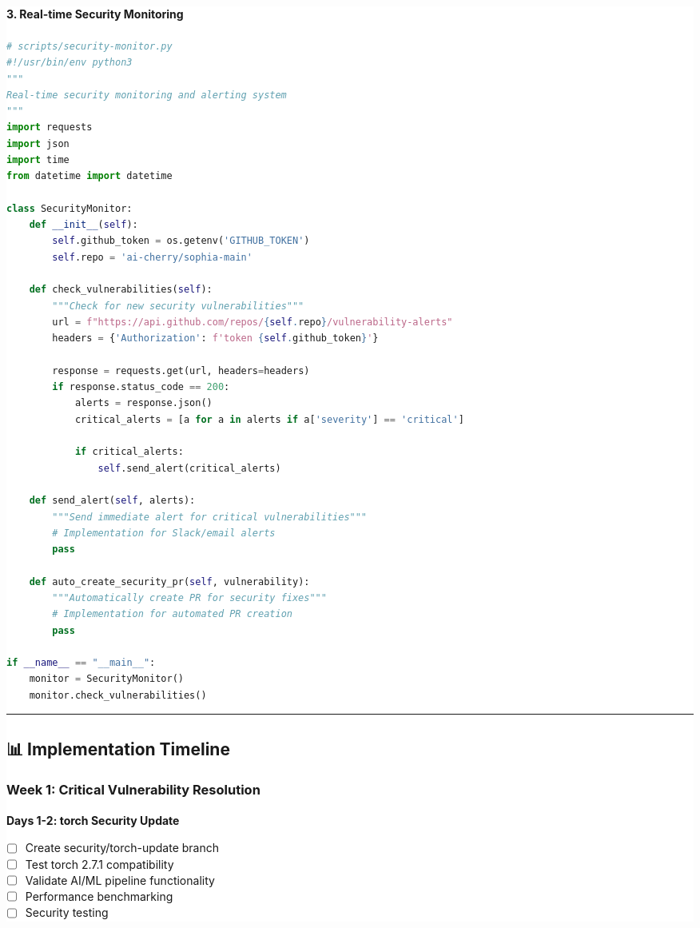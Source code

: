 #### 3. **Real-time Security Monitoring**
```python
# scripts/security-monitor.py
#!/usr/bin/env python3
"""
Real-time security monitoring and alerting system
"""
import requests
import json
import time
from datetime import datetime

class SecurityMonitor:
    def __init__(self):
        self.github_token = os.getenv('GITHUB_TOKEN')
        self.repo = 'ai-cherry/sophia-main'
        
    def check_vulnerabilities(self):
        """Check for new security vulnerabilities"""
        url = f"https://api.github.com/repos/{self.repo}/vulnerability-alerts"
        headers = {'Authorization': f'token {self.github_token}'}
        
        response = requests.get(url, headers=headers)
        if response.status_code == 200:
            alerts = response.json()
            critical_alerts = [a for a in alerts if a['severity'] == 'critical']
            
            if critical_alerts:
                self.send_alert(critical_alerts)
                
    def send_alert(self, alerts):
        """Send immediate alert for critical vulnerabilities"""
        # Implementation for Slack/email alerts
        pass
        
    def auto_create_security_pr(self, vulnerability):
        """Automatically create PR for security fixes"""
        # Implementation for automated PR creation
        pass

if __name__ == "__main__":
    monitor = SecurityMonitor()
    monitor.check_vulnerabilities()
```

---

## 📊 Implementation Timeline

### Week 1: Critical Vulnerability Resolution
**Days 1-2: torch Security Update**
- [ ] Create security/torch-update branch
- [ ] Test torch 2.7.1 compatibility
- [ ] Validate AI/ML pipeline functionality
- [ ] Performance benchmarking
- [ ] Security testing
